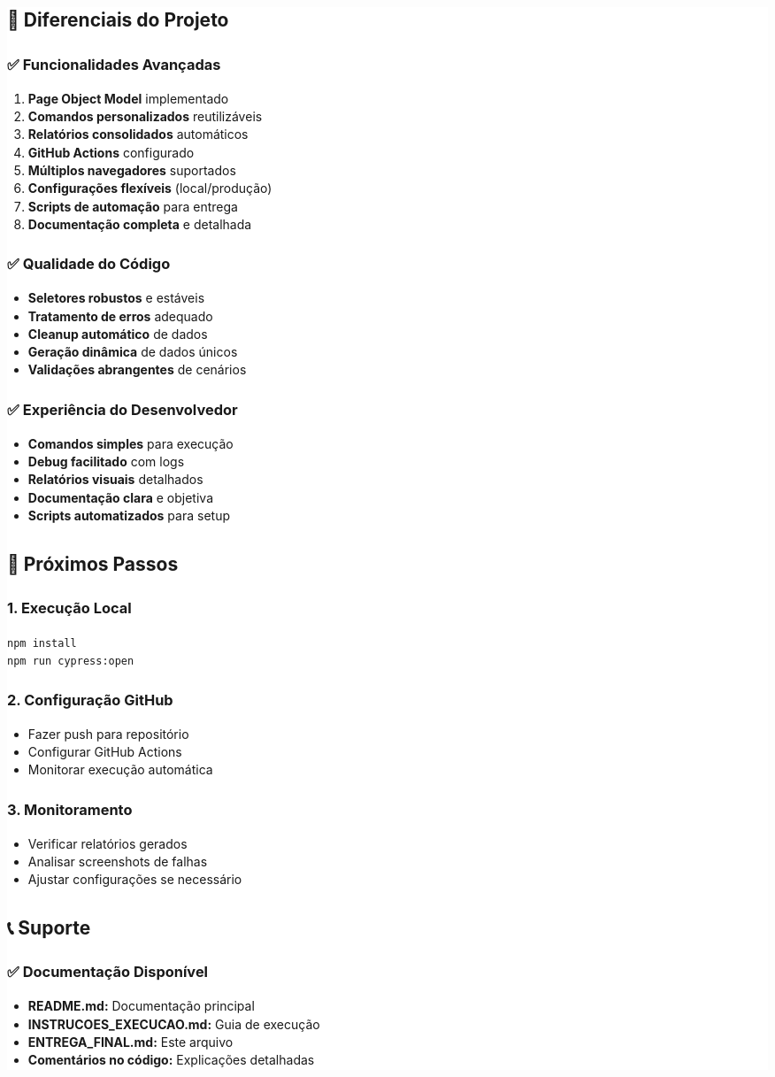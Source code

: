 ## 🎯 Diferenciais do Projeto

### ✅ Funcionalidades Avançadas
1. **Page Object Model** implementado
2. **Comandos personalizados** reutilizáveis
3. **Relatórios consolidados** automáticos
4. **GitHub Actions** configurado
5. **Múltiplos navegadores** suportados
6. **Configurações flexíveis** (local/produção)
7. **Scripts de automação** para entrega
8. **Documentação completa** e detalhada

### ✅ Qualidade do Código
- **Seletores robustos** e estáveis
- **Tratamento de erros** adequado
- **Cleanup automático** de dados
- **Geração dinâmica** de dados únicos
- **Validações abrangentes** de cenários

### ✅ Experiência do Desenvolvedor
- **Comandos simples** para execução
- **Debug facilitado** com logs
- **Relatórios visuais** detalhados
- **Documentação clara** e objetiva
- **Scripts automatizados** para setup

## 🚀 Próximos Passos

### 1. **Execução Local**
```bash
npm install
npm run cypress:open
```

### 2. **Configuração GitHub**
- Fazer push para repositório
- Configurar GitHub Actions
- Monitorar execução automática

### 3. **Monitoramento**
- Verificar relatórios gerados
- Analisar screenshots de falhas
- Ajustar configurações se necessário

## 📞 Suporte

### ✅ Documentação Disponível
- **README.md:** Documentação principal
- **INSTRUCOES_EXECUCAO.md:** Guia de execução
- **ENTREGA_FINAL.md:** Este arquivo
- **Comentários no código:** Explicações detalhadas
